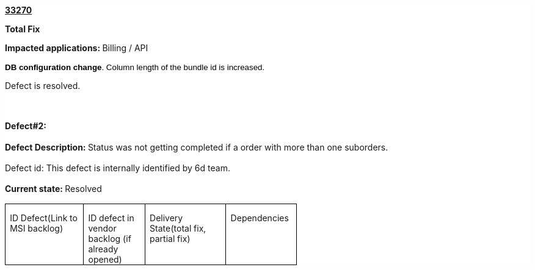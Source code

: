   <P  class=MsoNormal style="margin-bottom:0in;margin-bottom:.0001pt;line-height:
  normal"><A 
  href="https://dev.azure.com/TASMUCP/TASMU%20MSI/_workitems/edit/33270"><B>33270</B></A><B></B></P>
  </TD>
  <TD  width=114  valign=top style="width:.95in;border-top:none;border-left:none;border-bottom:solid windowtext 1.0pt;border-right:solid windowtext 1.0pt;padding:0in 5.4pt 0in 5.4pt">
  <P  class=MsoNormal style="margin-bottom:0in;margin-bottom:.0001pt;line-height:
  normal"><B>Total Fix</B></P>
  </TD>
  <TD  width=124  valign=top style="width:74.1pt;border-top:none;border-left:
  none;border-bottom:solid windowtext 1.0pt;border-right:solid windowtext 1.0pt;padding:0in 5.4pt 0in 5.4pt">
  <P  class=MsoNormal style="margin-bottom:0in;margin-bottom:.0001pt;line-height:
  normal"><B>Impacted applications: </B>Billing / API<B></B></P>
  </TD>
  <TD  width=169  valign=top style="width:101.15pt;border-top:none;border-left:
  none;border-bottom:solid windowtext 1.0pt;border-right:solid windowtext 1.0pt;padding:0in 5.4pt 0in 5.4pt">
  <P  class=MsoNormal style="margin-bottom:0in;margin-bottom:.0001pt;line-height:
  normal"><B><SPAN style="font-size:10.0pt;font-family:&quot;Arial&quot;,sans-serif;color:black;background:white">DB configuration change</SPAN></B><SPAN style="font-size:10.0pt;font-family:&quot;Arial&quot;,sans-serif;color:black;background:white">. Column length of the bundle id is increased. <B></B></SPAN></P>
  </TD>
  <TD  width=111  valign=top style="width:66.8pt;border-top:none;border-left:
  none;border-bottom:solid windowtext 1.0pt;border-right:solid windowtext 1.0pt;padding:0in 5.4pt 0in 5.4pt">
  <P  class=MsoNormal style="margin-bottom:0in;margin-bottom:.0001pt;line-height:
  normal">Defect is resolved.</P>
  </TD>
 </TR>
</TABLE>

<P  class=MsoNormal>&nbsp;</P>

<P  class=MsoNormal><B>Defect#2: </B></P>

<P  class=MsoNormal><B>Defect Description: </B>Status was not getting completed
if a order with more than one suborders.</P>

<P  class=MsoNormal>Defect id: This defect is internally identified by 6d team.</P>

<P  class=MsoNormal><B>Current state: </B>Resolved</P>

<TABLE  class=MsoTableGrid  border=1  cellspacing=0  cellpadding=0 style="border-collapse:collapse;border:none">
 <TR>
  <TD  width=141  valign=top style="width:84.7pt;border:solid windowtext 1.0pt;padding:0in 5.4pt 0in 5.4pt">
  <P  class=MsoNormal style="margin-bottom:0in;margin-bottom:.0001pt;line-height:
  normal">ID Defect(Link to MSI backlog)</P>
  </TD>
  <TD  width=107  valign=top style="width:63.9pt;border:solid windowtext 1.0pt;border-left:none;padding:0in 5.4pt 0in 5.4pt">
  <P  class=MsoNormal style="margin-bottom:0in;margin-bottom:.0001pt;line-height:
  normal">ID defect in vendor backlog (if already opened)</P>
  </TD>
  <TD  width=147  valign=top style="width:87.9pt;border:solid windowtext 1.0pt;border-left:none;padding:0in 5.4pt 0in 5.4pt">
  <P  class=MsoNormal style="margin-bottom:0in;margin-bottom:.0001pt;line-height:
  normal">Delivery State(total fix, partial fix)</P>
  </TD>
  <TD  width=125  valign=top style="width:75.1pt;border:solid windowtext 1.0pt;border-left:none;padding:0in 5.4pt 0in 5.4pt">
  <P  class=MsoNormal style="margin-bottom:0in;margin-bottom:.0001pt;line-height:
  normal">Dependencies </P>